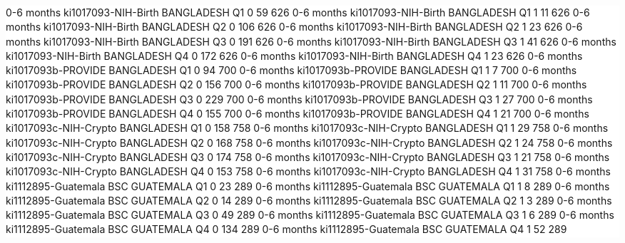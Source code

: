 0-6 months    ki1017093-NIH-Birth        BANGLADESH                     Q1                      0       59    626
0-6 months    ki1017093-NIH-Birth        BANGLADESH                     Q1                      1       11    626
0-6 months    ki1017093-NIH-Birth        BANGLADESH                     Q2                      0      106    626
0-6 months    ki1017093-NIH-Birth        BANGLADESH                     Q2                      1       23    626
0-6 months    ki1017093-NIH-Birth        BANGLADESH                     Q3                      0      191    626
0-6 months    ki1017093-NIH-Birth        BANGLADESH                     Q3                      1       41    626
0-6 months    ki1017093-NIH-Birth        BANGLADESH                     Q4                      0      172    626
0-6 months    ki1017093-NIH-Birth        BANGLADESH                     Q4                      1       23    626
0-6 months    ki1017093b-PROVIDE         BANGLADESH                     Q1                      0       94    700
0-6 months    ki1017093b-PROVIDE         BANGLADESH                     Q1                      1        7    700
0-6 months    ki1017093b-PROVIDE         BANGLADESH                     Q2                      0      156    700
0-6 months    ki1017093b-PROVIDE         BANGLADESH                     Q2                      1       11    700
0-6 months    ki1017093b-PROVIDE         BANGLADESH                     Q3                      0      229    700
0-6 months    ki1017093b-PROVIDE         BANGLADESH                     Q3                      1       27    700
0-6 months    ki1017093b-PROVIDE         BANGLADESH                     Q4                      0      155    700
0-6 months    ki1017093b-PROVIDE         BANGLADESH                     Q4                      1       21    700
0-6 months    ki1017093c-NIH-Crypto      BANGLADESH                     Q1                      0      158    758
0-6 months    ki1017093c-NIH-Crypto      BANGLADESH                     Q1                      1       29    758
0-6 months    ki1017093c-NIH-Crypto      BANGLADESH                     Q2                      0      168    758
0-6 months    ki1017093c-NIH-Crypto      BANGLADESH                     Q2                      1       24    758
0-6 months    ki1017093c-NIH-Crypto      BANGLADESH                     Q3                      0      174    758
0-6 months    ki1017093c-NIH-Crypto      BANGLADESH                     Q3                      1       21    758
0-6 months    ki1017093c-NIH-Crypto      BANGLADESH                     Q4                      0      153    758
0-6 months    ki1017093c-NIH-Crypto      BANGLADESH                     Q4                      1       31    758
0-6 months    ki1112895-Guatemala BSC    GUATEMALA                      Q1                      0       23    289
0-6 months    ki1112895-Guatemala BSC    GUATEMALA                      Q1                      1        8    289
0-6 months    ki1112895-Guatemala BSC    GUATEMALA                      Q2                      0       14    289
0-6 months    ki1112895-Guatemala BSC    GUATEMALA                      Q2                      1        3    289
0-6 months    ki1112895-Guatemala BSC    GUATEMALA                      Q3                      0       49    289
0-6 months    ki1112895-Guatemala BSC    GUATEMALA                      Q3                      1        6    289
0-6 months    ki1112895-Guatemala BSC    GUATEMALA                      Q4                      0      134    289
0-6 months    ki1112895-Guatemala BSC    GUATEMALA                      Q4                      1       52    289